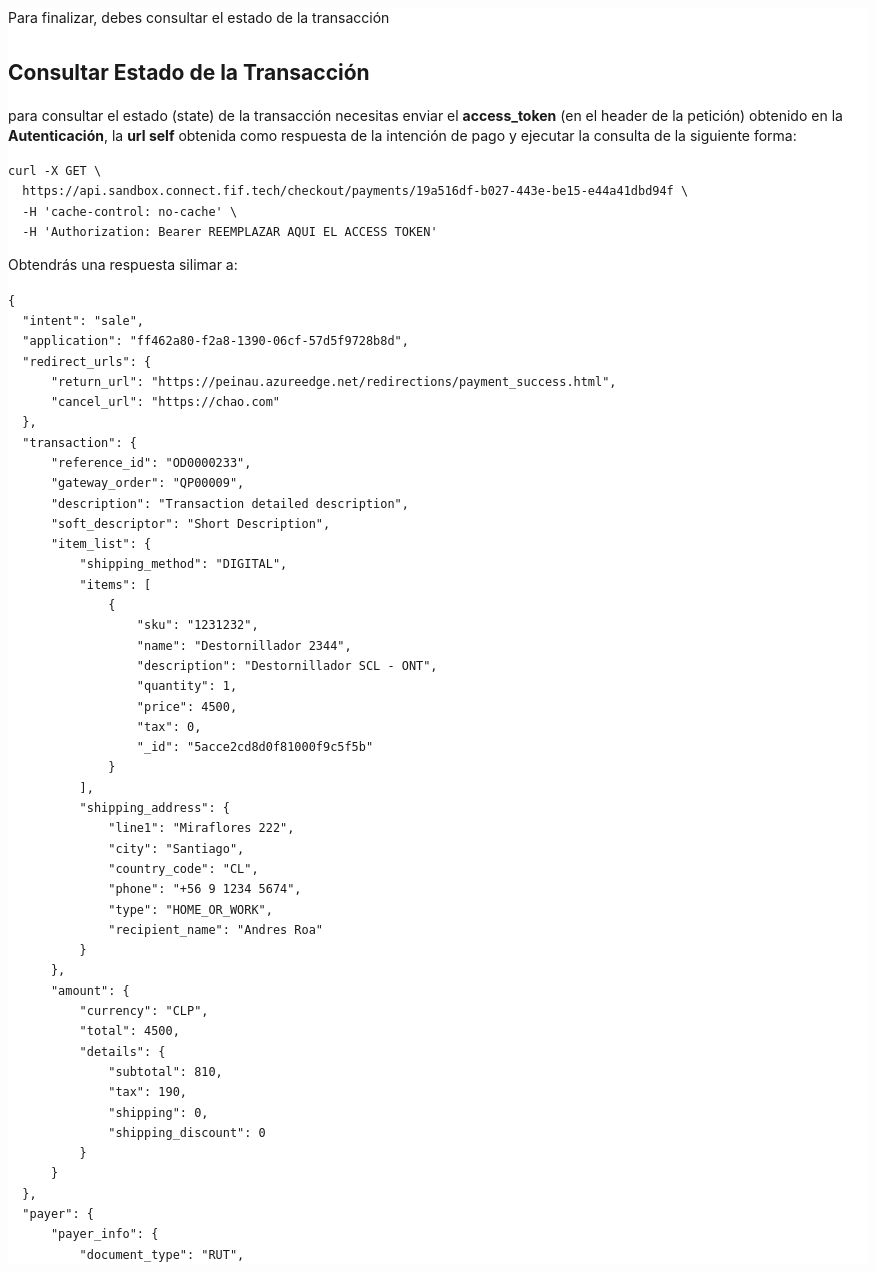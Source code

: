 Para finalizar, debes consultar el estado de la transacción

## Consultar Estado de la Transacción

para consultar el estado (state) de la transacción necesitas enviar el **access_token** (en el header de la petición) obtenido en la **Autenticación**, la **url self** obtenida como respuesta de la intención de pago y ejecutar la consulta de la siguiente forma:

```
curl -X GET \
  https://api.sandbox.connect.fif.tech/checkout/payments/19a516df-b027-443e-be15-e44a41dbd94f \
  -H 'cache-control: no-cache' \
  -H 'Authorization: Bearer REEMPLAZAR AQUI EL ACCESS TOKEN'
```
Obtendrás una respuesta silimar a:

  ```
{
    "intent": "sale",
    "application": "ff462a80-f2a8-1390-06cf-57d5f9728b8d",
    "redirect_urls": {
        "return_url": "https://peinau.azureedge.net/redirections/payment_success.html",
        "cancel_url": "https://chao.com"
    },
    "transaction": {
        "reference_id": "OD0000233",
        "gateway_order": "QP00009",
        "description": "Transaction detailed description",
        "soft_descriptor": "Short Description",
        "item_list": {
            "shipping_method": "DIGITAL",
            "items": [
                {
                    "sku": "1231232",
                    "name": "Destornillador 2344",
                    "description": "Destornillador SCL - ONT",
                    "quantity": 1,
                    "price": 4500,
                    "tax": 0,
                    "_id": "5acce2cd8d0f81000f9c5f5b"
                }
            ],
            "shipping_address": {
                "line1": "Miraflores 222",
                "city": "Santiago",
                "country_code": "CL",
                "phone": "+56 9 1234 5674",
                "type": "HOME_OR_WORK",
                "recipient_name": "Andres Roa"
            }
        },
        "amount": {
            "currency": "CLP",
            "total": 4500,
            "details": {
                "subtotal": 810,
                "tax": 190,
                "shipping": 0,
                "shipping_discount": 0
            }
        }
    },
    "payer": {
        "payer_info": {
            "document_type": "RUT",
  ```